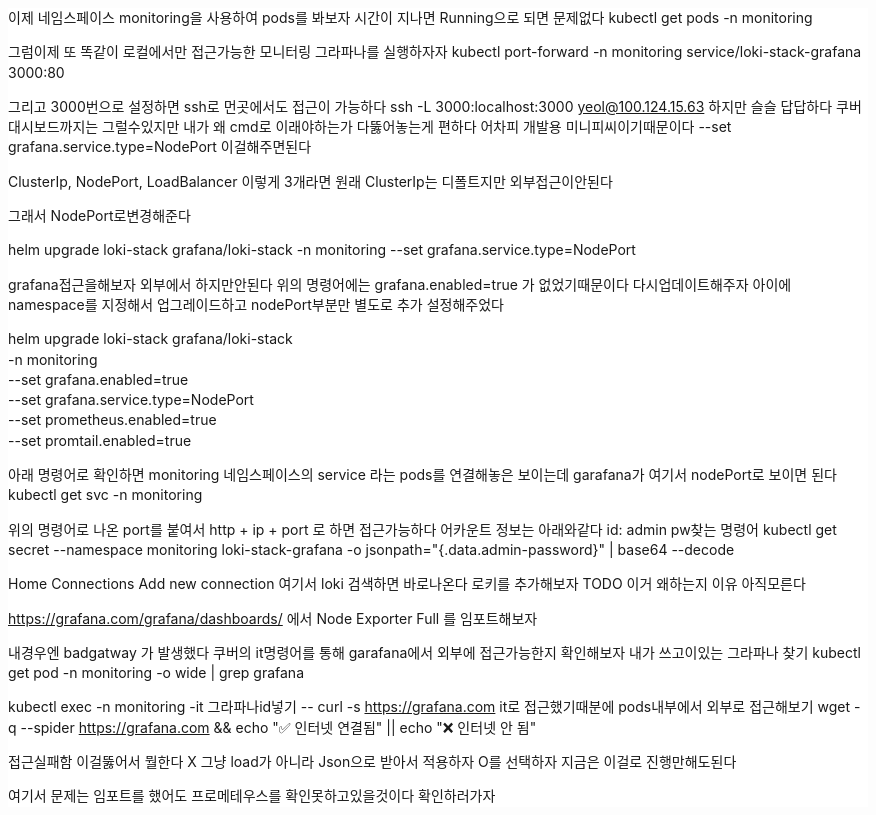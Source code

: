 이제 네임스페이스 monitoring을 사용하여 pods를 봐보자 시간이 지나면 Running으로 되면 문제없다
kubectl get pods -n monitoring

그럼이제 또 똑같이 로컬에서만 접근가능한 모니터링 그라파나를 실행하자자
kubectl port-forward -n monitoring service/loki-stack-grafana 3000:80

그리고 3000번으로 설정하면 ssh로 먼곳에서도 접근이 가능하다
ssh -L 3000:localhost:3000 yeol@100.124.15.63
하지만 슬슬 답답하다 쿠버 대시보드까지는 그럴수있지만 내가 왜 cmd로 이래야하는가 다뚫어놓는게 편하다
어차피 개발용 미니피씨이기때문이다 --set grafana.service.type=NodePort 이걸해주면된다

ClusterIp, NodePort, LoadBalancer 이렇게 3개라면 원래 ClusterIp는 디폴트지만 외부접근이안된다

그래서 NodePort로변경해준다

helm upgrade loki-stack grafana/loki-stack -n monitoring --set grafana.service.type=NodePort

grafana접근을해보자 외부에서 하지만안된다 위의 명령어에는 grafana.enabled=true 가 없었기때문이다
다시업데이트해주자 아이에 namespace를 지정해서 업그레이드하고 nodePort부분만 별도로 추가 설정해주었다

helm upgrade loki-stack grafana/loki-stack \
 -n monitoring \
 --set grafana.enabled=true \
 --set grafana.service.type=NodePort \
 --set prometheus.enabled=true \
 --set promtail.enabled=true

아래 명령어로 확인하면 monitoring 네임스페이스의 service 라는 pods를 연결해놓은 보이는데 garafana가 여기서 nodePort로 보이면 된다
kubectl get svc -n monitoring

위의 명령어로 나온 port를 붙여서 http + ip + port 로 하면 접근가능하다 어카운트 정보는 아래와같다
id: admin
pw찾는 명령어
kubectl get secret --namespace monitoring loki-stack-grafana -o jsonpath="{.data.admin-password}" | base64 --decode

Home
Connections
Add new connection
여기서 loki 검색하면 바로나온다 로키를 추가해보자 TODO 이거 왜하는지 이유 아직모른다

https://grafana.com/grafana/dashboards/
에서 Node Exporter Full 를 임포트해보자

내경우엔 badgatway 가 발생했다
쿠버의 it명령어를 통해 garafana에서 외부에 접근가능한지 확인해보자
내가 쓰고이있는 그라파나 찾기
kubectl get pod -n monitoring -o wide | grep grafana

kubectl exec -n monitoring -it 그라파나id넣기 -- curl -s https://grafana.com
it로 접근했기때분에 pods내부에서 외부로 접근해보기
wget -q --spider https://grafana.com && echo "✅ 인터넷 연결됨" || echo "❌ 인터넷 안 됨"

접근실패함 이걸뚫어서 뭘한다 X 그냥 load가 아니라 Json으로 받아서 적용하자 O를 선택하자
지금은 이걸로 진행만해도된다

여기서 문제는 임포트를 했어도 프로메테우스를 확인못하고있을것이다
확인하러가자
